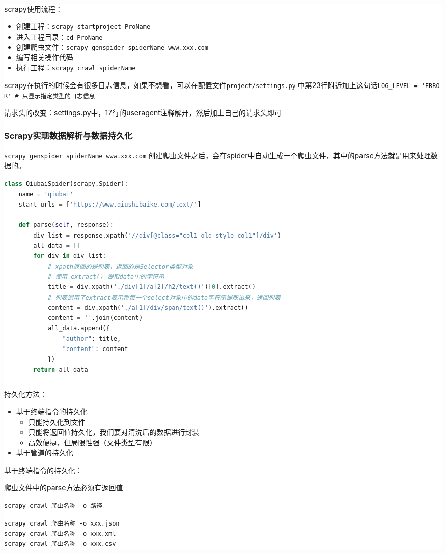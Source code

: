 scrapy使用流程：

- 创建工程：`scrapy startproject ProName`
- 进入工程目录：`cd ProName`
- 创建爬虫文件：`scrapy genspider spiderName www.xxx.com`
- 编写相关操作代码
- 执行工程：`scrapy crawl spiderName`

scrapy在执行的时候会有很多日志信息，如果不想看，可以在配置文件`project/settings.py` 中第23行附近加上这句话`LOG_LEVEL = 'ERROR' # 只显示指定类型的日志信息`

请求头的改变：settings.py中，17行的useragent注释解开，然后加上自己的请求头即可

### Scrapy实现数据解析与数据持久化

`scrapy genspider spiderName www.xxx.com` 创建爬虫文件之后，会在spider中自动生成一个爬虫文件，其中的parse方法就是用来处理数据的。

```python
class QiubaiSpider(scrapy.Spider):
    name = 'qiubai'
    start_urls = ['https://www.qiushibaike.com/text/']

    def parse(self, response):
        div_list = response.xpath('//div[@class="col1 old-style-col1"]/div')
        all_data = []
        for div in div_list:
            # xpath返回的是列表，返回的是Selector类型对象
            # 使用 extract() 提取data中的字符串
            title = div.xpath('./div[1]/a[2]/h2/text()')[0].extract()
            # 列表调用了extract表示将每一个select对象中的data字符串提取出来，返回列表
            content = div.xpath('./a[1]/div/span/text()').extract()
            content = ''.join(content)
            all_data.append({
                "author": title,
                "content": content
            })
        return all_data
```

---

持久化方法：

- 基于终端指令的持久化
    - 只能持久化到文件
    - 只能将返回值持久化，我们要对清洗后的数据进行封装
    - 高效便捷，但局限性强（文件类型有限）
- 基于管道的持久化

基于终端指令的持久化：

爬虫文件中的parse方法必须有返回值

`scrapy crawl 爬虫名称 -o 路径`

```text
scrapy crawl 爬虫名称 -o xxx.json
scrapy crawl 爬虫名称 -o xxx.xml
scrapy crawl 爬虫名称 -o xxx.csv
```
